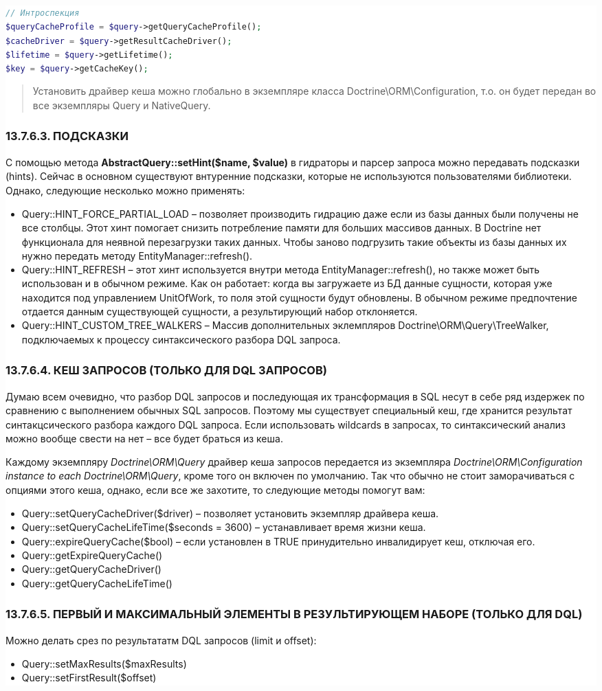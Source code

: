 ```php
// Интроспекция  
$queryCacheProfile = $query->getQueryCacheProfile();  
$cacheDriver = $query->getResultCacheDriver();  
$lifetime = $query->getLifetime();  
$key = $query->getCacheKey();
```
> Установить драйвер кеша можно глобально в экземпляре класса Doctrine\ORM\Configuration, т.о. он будет передан во все экземпляры Query и NativeQuery.

### 13.7.6.3. ПОДСКАЗКИ

С помощью метода **AbstractQuery::setHint($name, $value)** в гидраторы и парсер запроса можно передавать подсказки (hints). Сейчас в основном существуют внтуренние подсказки, которые не используются пользователями библиотеки. Однако, следующие несколько можно применять:

* Query::HINT\_FORCE\_PARTIAL_LOAD – позволяет производить гидрацию даже если из базы данных были получены не все столбцы. Этот хинт помогает снизить потребление памяти для больших массивов данных. В Doctrine нет функционала для неявной перезагрузки таких данных. Чтобы заново подгрузить такие объекты из базы данных их нужно передать методу EntityManager::refresh().
* Query::HINT_REFRESH – этот хинт используется внутри метода EntityManager::refresh(), но также может быть использован и в обычном режиме. Как он работает: когда вы загружаете из БД данные сущности, которая уже находится под управлением UnitOfWork, то поля этой сущности будут обновлены. В обычном режиме предпочтение отдается данным существующей сущности, а результирующий набор отклоняется.
* Query::HINT\_CUSTOM\_TREE_WALKERS – Массив дополнительных эклемпляров Doctrine\ORM\Query\TreeWalker, подключаемых к процессу синтаксического разбора DQL запроса.

### 13.7.6.4. КЕШ ЗАПРОСОВ (ТОЛЬКО ДЛЯ DQL ЗАПРОСОВ)

Думаю всем очевидно, что разбор DQL запросов и последующая их трансформация в SQL несут в себе ряд издержек по сравнению с выполнением обычных SQL запросов. Поэтому мы существует специальный кеш, где хранится результат синтакцсического разбора каждого DQL запроса. Если использовать wildcards  в запросах, то синтаксический анализ можно вообще свести на нет – все будет браться из кеша.

Каждому экземпляру _Doctrine\ORM\Query_ драйвер кеша запросов передается из экземпляра _Doctrine\ORM\Configuration instance to each Doctrine\ORM\Query_, кроме того он включен по умолчанию. Так что обычно не стоит заморачиваться с опциями этого кеша, однако, если все же захотите, то следующие методы помогут вам:

* Query::setQueryCacheDriver($driver) – позволяет установить экземпляр драйвера кеша.
* Query::setQueryCacheLifeTime($seconds = 3600) – устанавливает время жизни кеша.
* Query::expireQueryCache($bool) – если установлен в TRUE принудительно инвалидирует кеш, отключая его.
* Query::getExpireQueryCache()
* Query::getQueryCacheDriver()
* Query::getQueryCacheLifeTime()

### 13.7.6.5. ПЕРВЫЙ И МАКСИМАЛЬНЫЙ ЭЛЕМЕНТЫ В РЕЗУЛЬТИРУЮЩЕМ НАБОРЕ (ТОЛЬКО ДЛЯ DQL)

Можно делать срез по результататм DQL запросов (limit и offset):

* Query::setMaxResults($maxResults)
* Query::setFirstResult($offset)
